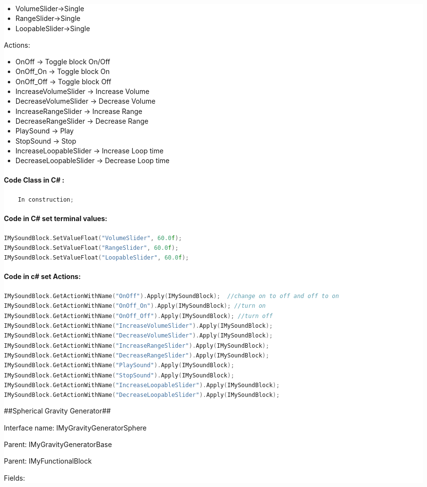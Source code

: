 * VolumeSlider->Single
* RangeSlider->Single
* LoopableSlider->Single

Actions:
* OnOff -> Toggle block On/Off
* OnOff_On -> Toggle block On
* OnOff_Off -> Toggle block Off
* IncreaseVolumeSlider -> Increase Volume
* DecreaseVolumeSlider -> Decrease Volume
* IncreaseRangeSlider -> Increase Range
* DecreaseRangeSlider -> Decrease Range
* PlaySound -> Play
* StopSound -> Stop
* IncreaseLoopableSlider -> Increase Loop time
* DecreaseLoopableSlider -> Decrease Loop time

#### Code Class in C# :
```C
	In construction;

```
#### Code in C# set terminal values:
```C
IMySoundBlock.SetValueFloat("VolumeSlider", 60.0f);
IMySoundBlock.SetValueFloat("RangeSlider", 60.0f);
IMySoundBlock.SetValueFloat("LoopableSlider", 60.0f);

```
#### Code in c# set Actions:
```C
IMySoundBlock.GetActionWithName("OnOff").Apply(IMySoundBlock);  //change on to off and off to on 
IMySoundBlock.GetActionWithName("OnOff_On").Apply(IMySoundBlock); //turn on
IMySoundBlock.GetActionWithName("OnOff_Off").Apply(IMySoundBlock); //turn off
IMySoundBlock.GetActionWithName("IncreaseVolumeSlider").Apply(IMySoundBlock); 
IMySoundBlock.GetActionWithName("DecreaseVolumeSlider").Apply(IMySoundBlock);
IMySoundBlock.GetActionWithName("IncreaseRangeSlider").Apply(IMySoundBlock);
IMySoundBlock.GetActionWithName("DecreaseRangeSlider").Apply(IMySoundBlock);
IMySoundBlock.GetActionWithName("PlaySound").Apply(IMySoundBlock);
IMySoundBlock.GetActionWithName("StopSound").Apply(IMySoundBlock);
IMySoundBlock.GetActionWithName("IncreaseLoopableSlider").Apply(IMySoundBlock);
IMySoundBlock.GetActionWithName("DecreaseLoopableSlider").Apply(IMySoundBlock);
```

##Spherical Gravity Generator##


Interface name: IMyGravityGeneratorSphere

Parent: IMyGravityGeneratorBase

Parent: IMyFunctionalBlock


Fields:
